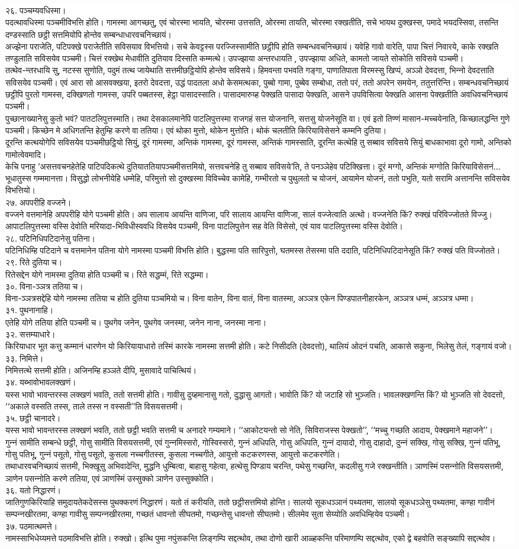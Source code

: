२६. पञ्‍चम्यवधिस्मा।  
पदत्थावधिस्मा पञ्‍चमीविभत्ति होति। गामस्मा आगच्छतु, एवं चोरस्मा भायति, चोरस्मा उत्तसति, ओरस्मा तायति, चोरस्मा रक्खतीति, सचे भायथ दुक्खस्स, पमादे भयदस्सिवा, तसन्ति दण्डस्साति छट्ठी सत्तमियोपि होन्तेव सम्बन्धाधारवचनिच्छायं।  
अज्झेना पराजेति, पटिपक्खे पराजेतीति सविसयाव विभत्तियो। सचे केवट्टस्स परज्‍जिस्सामीति छट्ठीपि होति सम्बन्धवचनिच्छायं। यवेहि गावो वारेति, पापा चित्तं निवारये, काके रक्खति तण्डुलाति सविसयेव पञ्‍चमी। चित्तं रक्खेथ मेधावीति दुतियाव दिस्सति कम्मत्थे। उपज्झाया अन्तरधायति , उपज्झाया अधिते, कामतो जायते सोकोति सविसये पञ्‍चमी।  
तत्थेव-न्तरधायि सु, नटस्स सुणोति, पदुमं तत्थ जायेथाति सत्तमीछट्ठियोपि होन्तेव सविसये। हिमवन्ता पभवति गङ्गा, पाणातिपाता विरमस्सु खिप्पं, अञ्‍ञो देवदत्ता, भिन्‍नो देवदत्ताति सविसयेव पञ्‍चमी। एवं आरा सो आसवक्खया, इतरो देवदत्ता, उद्धं पादतला अधो केसमत्थका, पुब्बो गामा, पुब्बेव सम्बोधा, ततो परं, ततो अपरेन समयेन, ततुत्तरिन्ति। सम्बन्धवचनिच्छायं छट्ठीपि पुरतो गामस्स, दक्खिणतो गामस्स, उपरि पब्बतस्स, हेट्ठा पासादस्साति। पासादमारुय्ह पेक्खति पासादा पेक्खति, आसने उपविसित्वा पेक्खति आसना पेक्खतीति अवधिवचनिच्छायं पञ्‍चमी।  
पुच्छानाख्यानेसु कुतो भवं? पातटलिपुत्तस्माति। तथा देसकालमानेपि पाटलिपुत्तस्मा राजगहं सत्त योजनानि, सत्तसु योजनेसूति वा। एवं इतो तिण्णं मासान-मच्‍चयेनाति, किच्छालद्धन्ति गुणे पञ्‍चमी। किच्छेन मे अधिगतन्ति हेतुम्हि करणे वा ततिया। एवं थोका मुत्तो, थोकेन मुत्तोति। थोकं चलतीति किरियाविसेसने कम्मनि दुतिया।  
दूरन्ति कत्थयोगेपि सविसयेव पञ्‍चमीछट्ठियो सियुं, दूरं गामस्मा, अन्तिकं गामस्मा, दूरं गामस्स, अन्तिकं गामस्साति, दूरन्ति कत्थेहि तु सब्बाव सविसये सियुं बाधकाभावा दूरो गामो, अन्तिको गामोत्वेवमादि।  
केचि पनाहु ‘असत्तवचनहेतेहि पाटिपदिकत्थे दुतियाततियापञ्‍चमीसत्तमियो, सत्तवचनेहि तु सब्बाव सविसये’ति, ते पनञ्‍ञेहेव पटिक्खित्ता। दूरं मग्गो, अन्तिकं मग्गोति किरियाविसेसनं… भूधातुस्स गम्ममानत्ता। विसुद्धो लोभनीयेहि धम्मेहि, परिमुत्तो सो दुक्खस्मा विविच्‍चेव कामेहि, गम्भीरतो च पुथुलतो च योजनं, आयामेन योजनं, ततो पभुति, यतो सरामि अत्तानन्ति सविसयेव विभत्तियो।  
२७. अपपरीहि वज्‍जने।  
वज्‍जने वत्तमानेहि अपपरीहि योगे पञ्‍चमी होति। अप सालाय आयन्ति वाणिजा, परि सालाय आयन्ति वाणिजा, सालं वज्‍जेत्वाति अत्थो। वज्‍जनेति किं? रुक्खं परिविज्‍जोतते विज्‍जु। आपाटलिपुत्तस्मा वस्सि देवोति मरियादा-भिविधीस्ववधि विसयेव पञ्‍चमी, विना पाटलिपुत्तेन सह वेति विसेसो, एवं याव पाटलिपुत्तस्मा वस्सि देवोति।  
२८. पटिनिधिपटिदानेसु पतिना।  
पटिनिधिम्हि पटिदाने च वत्तमानेन पतिना योगे नामस्मा पञ्‍चमी विभत्ति होति। बुद्धस्मा पति सारिपुत्तो, घतमस्स तेसस्मा पति ददाति, पटिनिधिपटिदानेसूति किं? रुक्खं पति विज्‍जोतते।  
२९. रिते दुतिया च।  
रितेसद्देन योगे नामस्मा दुतिया होति पञ्‍चमी च। रिते सद्धम्मं, रिते सद्धम्मा।  
३०. विना-ञ्‍ञत्र ततिया च।  
विना-ञ्‍ञत्रसद्देहि योगे नामस्मा ततिया च होति दुतिया पञ्‍चमियो च। विना वातेन, विना वातं, विना वातस्मा, अञ्‍ञत्र एकेन पिण्डपातनीहारकेन, अञ्‍ञत्र धम्मं, अञ्‍ञत्र धम्मा।  
३१. पुथनानाहि।  
एतेहि योगे ततिया होति पञ्‍चमी च। पुथगेव जनेन, पुथगेव जनस्मा, जनेन नाना, जनस्मा नाना।  
३२. सत्तम्याधारे।  
किरियाधार भूत कत्तु कम्मानं धारणेन यो किरियायाधारो तस्मिं कारके नामस्मा सत्तमी होति। कटे निसीदति (देवदत्तो), थालियं ओदनं पचति, आकासे सकुना, भिलेसु तेलं, गङ्गायं वजो।  
३३. निमित्ते।  
निमित्तत्थे सत्तमी होति। अजिनम्हि हञ्‍ञते दीपि, मुसावादे पाचित्थियं।  
३४. यब्भावोभावलक्खणं।  
यस्स भावो भावन्तरस्स लक्खणं भवति, ततो सत्तमी होति। गावीसु दुय्हमानासु गतो, दुद्धासु आगतो। भावोति किं? यो जटाहि सो भुञ्‍जति। भावलक्खणन्ति किं? यो भुञ्‍जति सो देवदत्तो, ‘‘अकाले वस्सति तस्स, ताले तस्स न वस्सती’’ति विसयसत्तमी।  
३५. छट्ठी चानादरे।  
यस्स भावो भावन्तरस्स लक्खणं भवति, ततो छट्ठी भवति सत्तमी च अनादरे गम्यमाने। ‘‘आकोटयन्तो सो नेति, सिविराजस्स पेक्खतो’’, ‘‘मच्‍चु गच्छति आदाय, पेक्खमाने महाजने’’।  
गुन्‍नं सामीति सम्बन्धे छट्ठी, गोसु सामीति विसयसत्तमी, एवं गुन्‍नमिस्सरो, गोस्विस्सरो, गुन्‍नं अधिपति, गोसु अधिपति, गुन्‍नं दायादो, गोसु दाहादो, दुन्‍नं सक्खि, गोसु सक्खि, गुन्‍नं पतिभू, गोसु पतिभू, गुन्‍नं पसूतो, गोसु पसूतो, कुसला नच्‍चगीतस्स, कुसला नच्‍चगीते, आयुत्तो कटकरणस्स, आयुत्तो कटकरणेति।  
तथाधारवचनिच्छायं सत्तमी, भिक्खूसु अभिवादेन्ति, मुद्धनि धुम्बित्वा, बाहासु गहेत्वा, हत्थेसु पिण्डाय चरन्ति, पथेसु गच्छन्ति, कदलीसु गजे रक्खन्तीति। ञाणस्मिं पसन्‍नोति विसयसत्तमी, ञाणेन पसन्‍नोति करणे ततिया, एवं ञाणस्मिं उस्सुक्‍को ञाणेन उस्सुक्‍कोति।  
३६. यतो निद्धारणं।  
जातिगुणकिरियाहि समुदायतेकदेसस्स पुथक्‍करणं निद्धारणं। यतो तं करीयति, ततो छट्ठीसत्तमियो होन्ति। सालयो सूकधञ्‍ञानं पथ्यतमा, सालयो सूकधञ्‍ञेसु पथ्यतमा, कण्हा गावीनं सम्पन्‍नखीरतमा, कण्हा गावीसु सम्पन्‍नखीरतमा, गच्छतं धावन्तो सीघतमो, गच्छन्तेसु धावन्तो सीघतमो। सीलमेव सुता सेय्योति अवधिम्हियेव पञ्‍चमी।  
३७. पठमात्थमत्ते।  
नामस्साभिधेय्यमत्ते पठमाविभत्ति होति। रुक्खो। इत्थि पुमा नपुंसकन्ति लिङ्गम्पि सद्दत्थोव, तथा दोणो खारी आळ्हकन्ति परिमाणम्पि सद्दत्थोव, एको द्वे बहवोति सङ्ख्यापि सद्दत्थोव।  